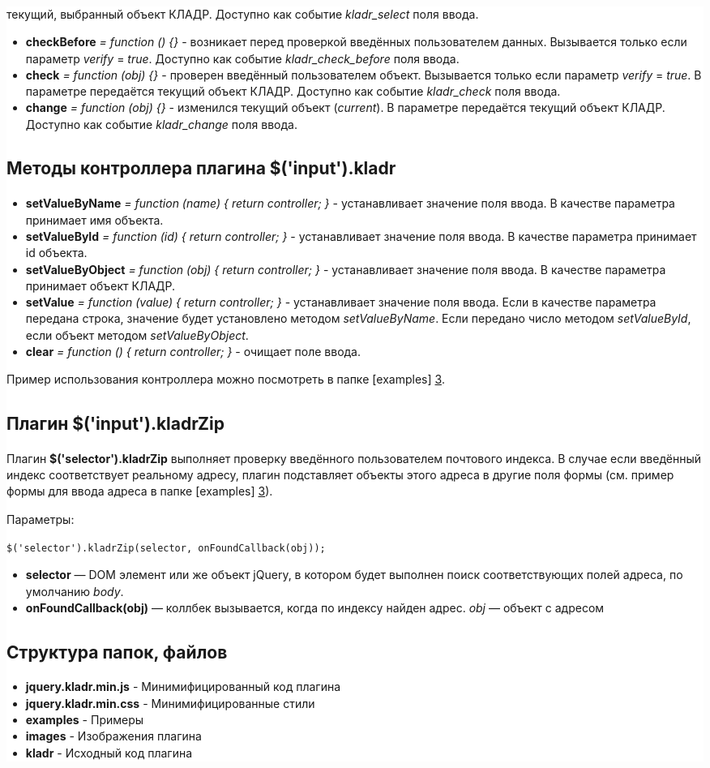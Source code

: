 текущий, выбранный объект КЛАДР. Доступно как событие *kladr_select* поля ввода.
* **checkBefore** *= function () {}*  - возникает перед проверкой введённых пользователем данных.
Вызывается только если параметр *verify* = *true*. Доступно как событие *kladr_check_before* поля ввода.
* **check** *= function (obj) {}* - проверен введённый пользователем объект.
Вызывается только если параметр *verify* = *true*. В параметре передаётся текущий объект КЛАДР.
Доступно как событие *kladr_check* поля ввода.
* **change** *= function (obj) {}* - изменился текущий объект (*current*). В параметре передаётся текущий объект КЛАДР.
Доступно как событие *kladr_change* поля ввода.

Методы контроллера плагина $('input').kladr
-------------------------------------------------------------------------------

* **setValueByName** *= function (name) { return controller; }* - устанавливает значение поля ввода.
В качестве параметра принимает имя объекта.
* **setValueById** *= function (id) { return controller; }* - устанавливает значение поля ввода.
В качестве параметра принимает id объекта.
* **setValueByObject** *= function (obj) { return controller; }* - устанавливает значение поля ввода.
В качестве параметра принимает объект КЛАДР.
* **setValue** *= function (value) { return controller; }* - устанавливает значение поля ввода.
Если в качестве параметра передана строка, значение будет установлено методом *setValueByName*.
Если передано число методом *setValueById*, если объект методом *setValueByObject*.
* **clear** *= function () { return controller; }* - очищает поле ввода.

Пример использования контроллера можно посмотреть в папке [examples] [3].

Плагин $('input').kladrZip
-------------------------------------------------------------------------------

Плагин **$('selector').kladrZip** выполняет проверку введённого пользователем
почтового индекса. В случае если введённый индекс соответствует реальному адресу, плагин
подставляет объекты этого адреса в другие поля формы (см. пример формы для ввода адреса
в папке [examples] [3]).

Параметры:
```
$('selector').kladrZip(selector, onFoundCallback(obj));
```

* **selector** — DOM элемент или же объект jQuery, в котором
 будет выполнен поиск соответствующих полей адреса, по умолчанию *body*.
* **onFoundCallback(obj)** — коллбек вызывается, когда по индексу найден адрес. *obj* — объект с адресом



Структура папок, файлов
--------------------------------------------------------------------------------

* **jquery.kladr.min.js** - Минимифицированный код плагина
* **jquery.kladr.min.css** - Минимифицированные стили
* **examples** - Примеры
* **images** - Изображения плагина
* **kladr** - Исходный код плагина


[3]: https://github.com/garakh/kladrapi-jsclient/tree/master/examples "Examples"